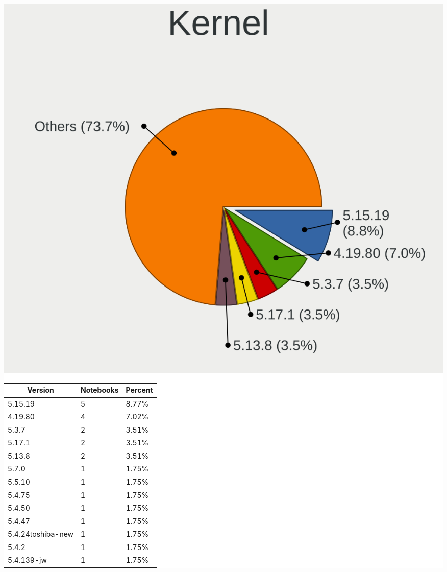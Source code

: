 ![Kernel](./images/pie_chart/os_kernel.svg)


| Version           | Notebooks | Percent |
|-------------------|-----------|---------|
| 5.15.19           | 5         | 8.77%   |
| 4.19.80           | 4         | 7.02%   |
| 5.3.7             | 2         | 3.51%   |
| 5.17.1            | 2         | 3.51%   |
| 5.13.8            | 2         | 3.51%   |
| 5.7.0             | 1         | 1.75%   |
| 5.5.10            | 1         | 1.75%   |
| 5.4.75            | 1         | 1.75%   |
| 5.4.50            | 1         | 1.75%   |
| 5.4.47            | 1         | 1.75%   |
| 5.4.24toshiba-new | 1         | 1.75%   |
| 5.4.2             | 1         | 1.75%   |
| 5.4.139-jw        | 1         | 1.75%   |